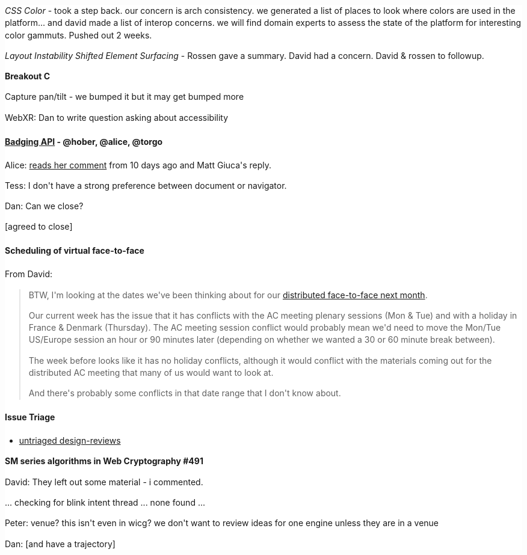 *CSS Color* - took a step back. our concern is arch consistency.  we generated a list of places to look where colors are used in the platform... and david made a list of interop concerns. we will find domain experts to assess the state of the platform for interesting color gammuts. Pushed out 2 weeks.

*Layout Instability Shifted Element Surfacing* - Rossen gave a summary.  David had a concern. David & rossen to followup.

**Breakout C**

Capture pan/tilt - we bumped it but it may get bumped more

WebXR: Dan to write question asking about accessibility

#### [Badging API](https://github.com/w3ctag/design-reviews/issues/387) - @hober, @alice, @torgo

Alice: [reads her comment](https://github.com/w3ctag/design-reviews/issues/387#issuecomment-605769642) from 10 days ago and Matt Giuca's reply.

Tess: I don't have a strong preference between document or navigator.

Dan: Can we close?

[agreed to close]

#### Scheduling of virtual face-to-face

From David:

> BTW, I'm looking at the dates we've been thinking about for our [distributed face-to-face next month](https://github.com/w3ctag/meetings/tree/gh-pages/2020/05-distributed).
>
> Our current week has the issue that it has conflicts with the AC meeting plenary sessions (Mon & Tue) and with a holiday in France & Denmark (Thursday). The AC meeting session conflict would probably mean we'd need to move the Mon/Tue US/Europe session an hour or 90 minutes later (depending on whether we wanted a 30 or 60 minute break between).
>
> The week before looks like it has no holiday conflicts, although it would conflict with the materials coming out for the distributed AC meeting that many of us would want to look at.
>
> And there's probably some conflicts in that date range that I don't know about.

#### Issue Triage

* [untriaged design-reviews](https://github.com/w3ctag/design-reviews/issues?q=is%3Aissue+is%3Aopen+label%3A%22Progress%3A+untriaged%22)

**SM series algorithms in Web Cryptography #491**
 
David: They left out some material - i commented.

... checking for blink intent thread ...  none found ...

Peter: venue? this isn't even in wicg?  we don't want to review ideas for one engine unless they are in a venue 

Dan: [and have a trajectory]
